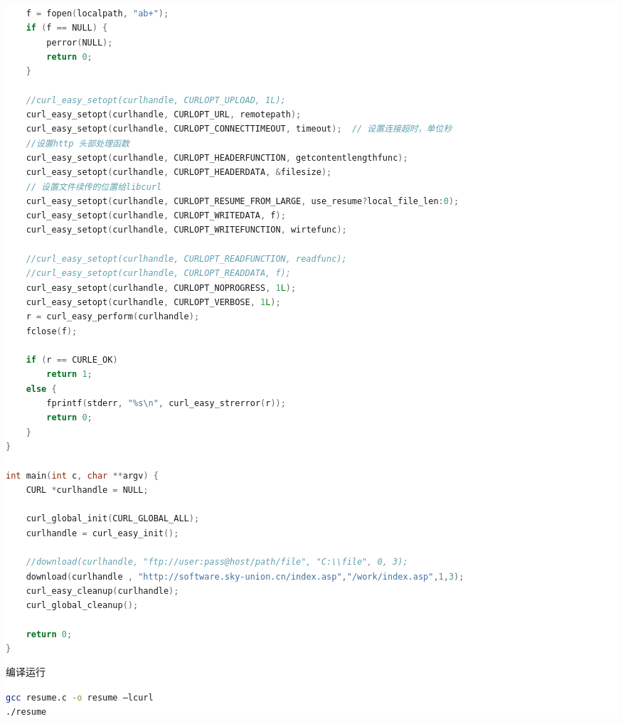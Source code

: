 ```c
    f = fopen(localpath, "ab+");
    if (f == NULL) {
        perror(NULL);
        return 0;
    }

    //curl_easy_setopt(curlhandle, CURLOPT_UPLOAD, 1L);
    curl_easy_setopt(curlhandle, CURLOPT_URL, remotepath);
    curl_easy_setopt(curlhandle, CURLOPT_CONNECTTIMEOUT, timeout);  // 设置连接超时，单位秒
    //设置http 头部处理函数
    curl_easy_setopt(curlhandle, CURLOPT_HEADERFUNCTION, getcontentlengthfunc);
    curl_easy_setopt(curlhandle, CURLOPT_HEADERDATA, &filesize);
    // 设置文件续传的位置给libcurl
    curl_easy_setopt(curlhandle, CURLOPT_RESUME_FROM_LARGE, use_resume?local_file_len:0);
    curl_easy_setopt(curlhandle, CURLOPT_WRITEDATA, f);
    curl_easy_setopt(curlhandle, CURLOPT_WRITEFUNCTION, wirtefunc);

    //curl_easy_setopt(curlhandle, CURLOPT_READFUNCTION, readfunc);
    //curl_easy_setopt(curlhandle, CURLOPT_READDATA, f);
    curl_easy_setopt(curlhandle, CURLOPT_NOPROGRESS, 1L);
    curl_easy_setopt(curlhandle, CURLOPT_VERBOSE, 1L);
    r = curl_easy_perform(curlhandle);
    fclose(f);

    if (r == CURLE_OK)
        return 1;
    else {
        fprintf(stderr, "%s\n", curl_easy_strerror(r));
        return 0;
    }
}

int main(int c, char **argv) {
    CURL *curlhandle = NULL;

    curl_global_init(CURL_GLOBAL_ALL);
    curlhandle = curl_easy_init();

    //download(curlhandle, "ftp://user:pass@host/path/file", "C:\\file", 0, 3);
    download(curlhandle , "http://software.sky-union.cn/index.asp","/work/index.asp",1,3);
    curl_easy_cleanup(curlhandle);
    curl_global_cleanup();

    return 0;
}
```

编译运行

```bash
gcc resume.c -o resume –lcurl
./resume
```
